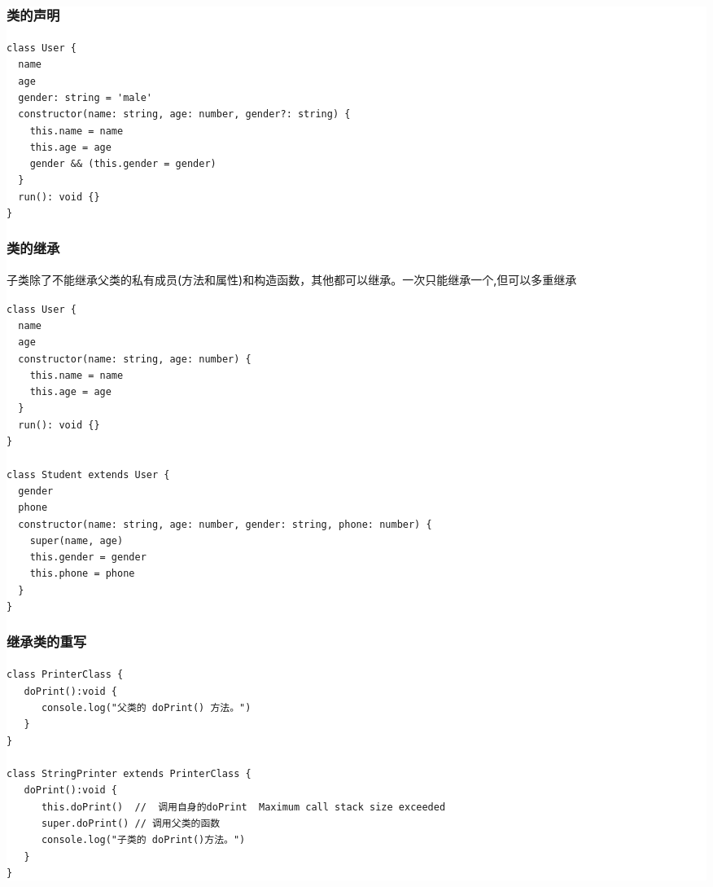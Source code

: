 ### 类的声明

```
class User {
  name
  age
  gender: string = 'male'
  constructor(name: string, age: number, gender?: string) {
    this.name = name
    this.age = age
    gender && (this.gender = gender)
  }
  run(): void {}
}
```

### 类的继承

子类除了不能继承父类的私有成员(方法和属性)和构造函数，其他都可以继承。一次只能继承一个,但可以多重继承

```
class User {
  name
  age
  constructor(name: string, age: number) {
    this.name = name
    this.age = age
  }
  run(): void {}
}

class Student extends User {
  gender
  phone
  constructor(name: string, age: number, gender: string, phone: number) {
    super(name, age)
    this.gender = gender
    this.phone = phone
  }
}
```

### 继承类的重写

```
class PrinterClass { 
   doPrint():void {
      console.log("父类的 doPrint() 方法。") 
   } 
} 
 
class StringPrinter extends PrinterClass { 
   doPrint():void { 
   	  this.doPrint()  //  调用自身的doPrint  Maximum call stack size exceeded 
      super.doPrint() // 调用父类的函数
      console.log("子类的 doPrint()方法。")
   } 
}
```
